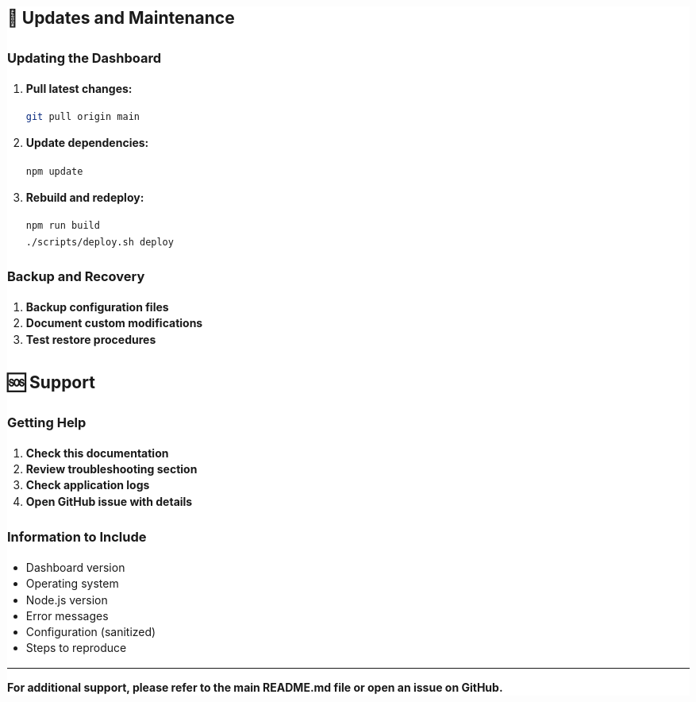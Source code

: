 ## 🔄 Updates and Maintenance

### Updating the Dashboard

1. **Pull latest changes:**
   ```bash
   git pull origin main
   ```

2. **Update dependencies:**
   ```bash
   npm update
   ```

3. **Rebuild and redeploy:**
   ```bash
   npm run build
   ./scripts/deploy.sh deploy
   ```

### Backup and Recovery

1. **Backup configuration files**
2. **Document custom modifications**
3. **Test restore procedures**

## 🆘 Support

### Getting Help

1. **Check this documentation**
2. **Review troubleshooting section**
3. **Check application logs**
4. **Open GitHub issue with details**

### Information to Include

- Dashboard version
- Operating system
- Node.js version
- Error messages
- Configuration (sanitized)
- Steps to reproduce

---

**For additional support, please refer to the main README.md file or open an issue on GitHub.**